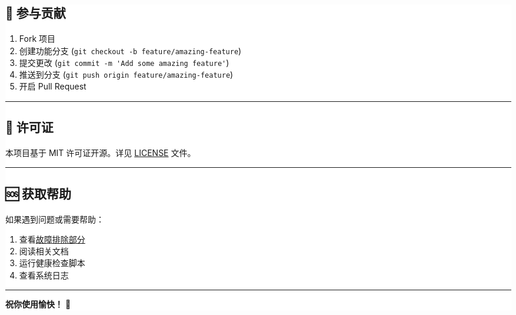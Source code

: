 ## 🤝 参与贡献

1. Fork 项目
2. 创建功能分支 (`git checkout -b feature/amazing-feature`)
3. 提交更改 (`git commit -m 'Add some amazing feature'`)
4. 推送到分支 (`git push origin feature/amazing-feature`)
5. 开启 Pull Request

---

## 📄 许可证

本项目基于 MIT 许可证开源。详见 [LICENSE](LICENSE) 文件。

---

## 🆘 获取帮助

如果遇到问题或需要帮助：

1. 查看[故障排除部分](#🐛-故障排除)
2. 阅读相关文档
3. 运行健康检查脚本
4. 查看系统日志

---

**祝你使用愉快！** 🎉 